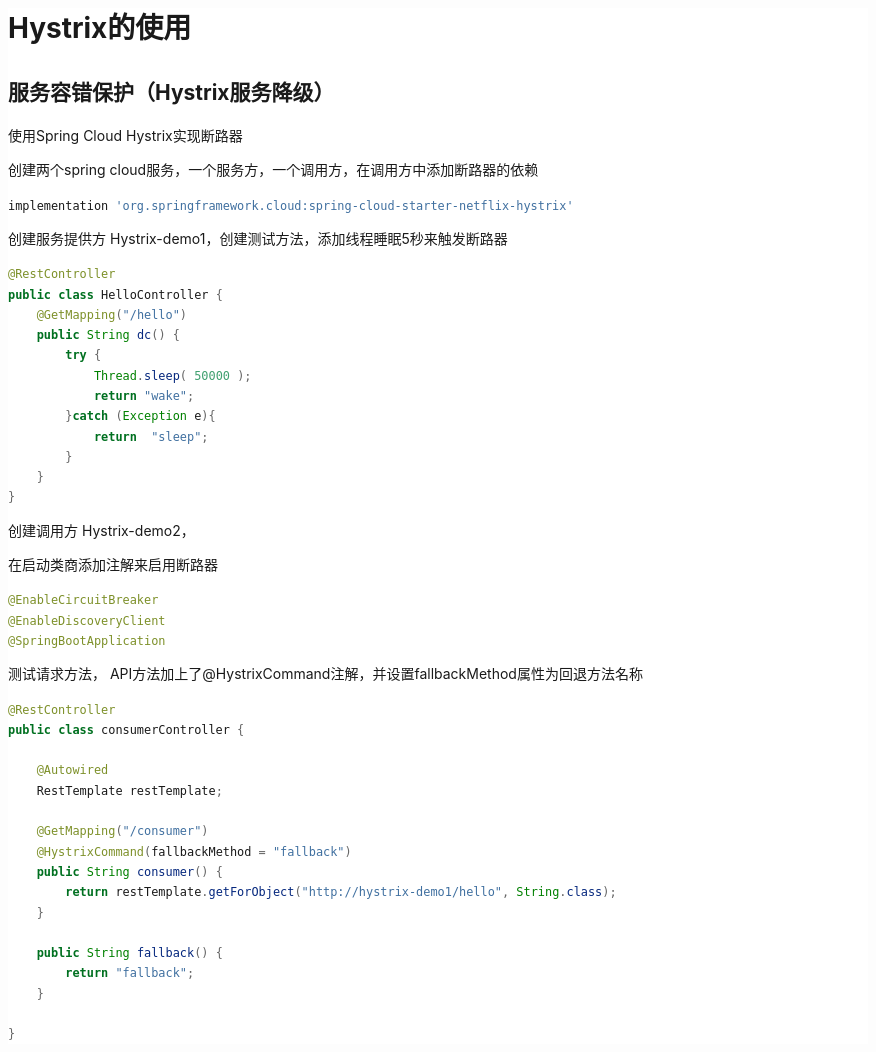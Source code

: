 

# Hystrix的使用

## 服务容错保护（Hystrix服务降级）

 使用Spring Cloud Hystrix实现断路器 

创建两个spring cloud服务，一个服务方，一个调用方，在调用方中添加断路器的依赖

```groovy
implementation 'org.springframework.cloud:spring-cloud-starter-netflix-hystrix'
```

创建服务提供方 Hystrix-demo1，创建测试方法，添加线程睡眠5秒来触发断路器

```java
@RestController
public class HelloController {
    @GetMapping("/hello")
    public String dc() {
        try {
            Thread.sleep( 50000 );
            return "wake";
        }catch (Exception e){
            return  "sleep";
        }
    }
}
```

创建调用方  Hystrix-demo2，

在启动类商添加注解来启用断路器

```java
@EnableCircuitBreaker
@EnableDiscoveryClient
@SpringBootApplication
```

测试请求方法， API方法加上了@HystrixCommand注解，并设置fallbackMethod属性为回退方法名称 

```java
@RestController
public class consumerController {

    @Autowired
    RestTemplate restTemplate;

    @GetMapping("/consumer")
    @HystrixCommand(fallbackMethod = "fallback")
    public String consumer() {
        return restTemplate.getForObject("http://hystrix-demo1/hello", String.class);
    }

    public String fallback() {
        return "fallback";
    }

}
```
